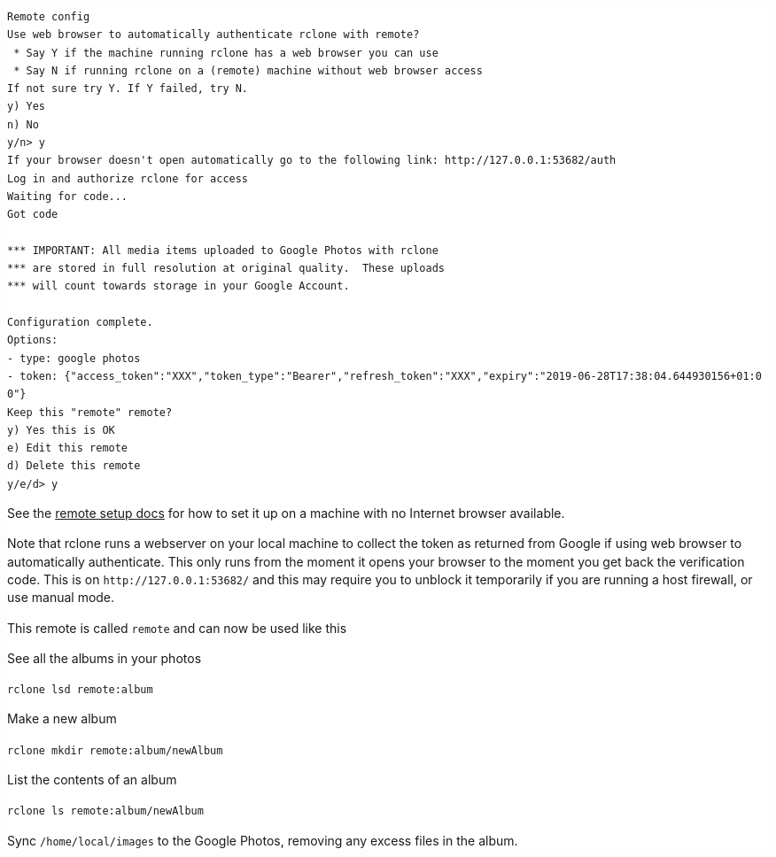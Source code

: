 ```
Remote config
Use web browser to automatically authenticate rclone with remote?
 * Say Y if the machine running rclone has a web browser you can use
 * Say N if running rclone on a (remote) machine without web browser access
If not sure try Y. If Y failed, try N.
y) Yes
n) No
y/n> y
If your browser doesn't open automatically go to the following link: http://127.0.0.1:53682/auth
Log in and authorize rclone for access
Waiting for code...
Got code

*** IMPORTANT: All media items uploaded to Google Photos with rclone
*** are stored in full resolution at original quality.  These uploads
*** will count towards storage in your Google Account.

Configuration complete.
Options:
- type: google photos
- token: {"access_token":"XXX","token_type":"Bearer","refresh_token":"XXX","expiry":"2019-06-28T17:38:04.644930156+01:00"}
Keep this "remote" remote?
y) Yes this is OK
e) Edit this remote
d) Delete this remote
y/e/d> y
```

See the [remote setup docs](/remote_setup/) for how to set it up on a
machine with no Internet browser available.

Note that rclone runs a webserver on your local machine to collect the
token as returned from Google if using web browser to automatically 
authenticate. This only
runs from the moment it opens your browser to the moment you get back
the verification code.  This is on `http://127.0.0.1:53682/` and this
may require you to unblock it temporarily if you are running a host
firewall, or use manual mode.

This remote is called `remote` and can now be used like this

See all the albums in your photos

    rclone lsd remote:album

Make a new album

    rclone mkdir remote:album/newAlbum

List the contents of an album

    rclone ls remote:album/newAlbum

Sync `/home/local/images` to the Google Photos, removing any excess
files in the album.
